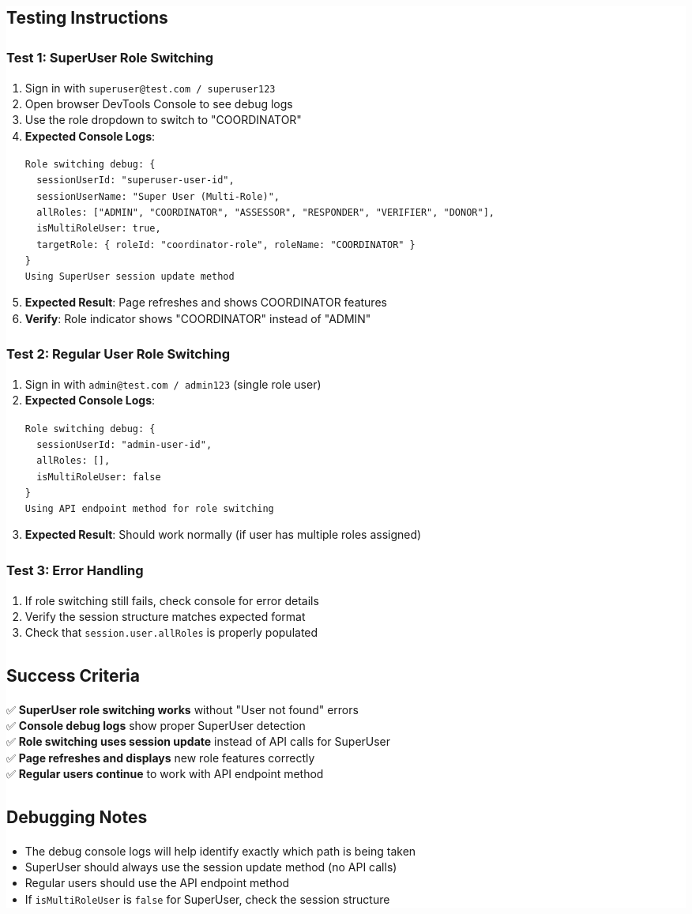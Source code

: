 ## Testing Instructions

### Test 1: SuperUser Role Switching
1. Sign in with `superuser@test.com / superuser123`
2. Open browser DevTools Console to see debug logs
3. Use the role dropdown to switch to "COORDINATOR" 
4. **Expected Console Logs**:
   ```
   Role switching debug: {
     sessionUserId: "superuser-user-id",
     sessionUserName: "Super User (Multi-Role)",
     allRoles: ["ADMIN", "COORDINATOR", "ASSESSOR", "RESPONDER", "VERIFIER", "DONOR"],
     isMultiRoleUser: true,
     targetRole: { roleId: "coordinator-role", roleName: "COORDINATOR" }
   }
   Using SuperUser session update method
   ```
5. **Expected Result**: Page refreshes and shows COORDINATOR features
6. **Verify**: Role indicator shows "COORDINATOR" instead of "ADMIN"

### Test 2: Regular User Role Switching
1. Sign in with `admin@test.com / admin123` (single role user)
2. **Expected Console Logs**:
   ```
   Role switching debug: {
     sessionUserId: "admin-user-id", 
     allRoles: [],
     isMultiRoleUser: false
   }
   Using API endpoint method for role switching
   ```
3. **Expected Result**: Should work normally (if user has multiple roles assigned)

### Test 3: Error Handling
1. If role switching still fails, check console for error details
2. Verify the session structure matches expected format
3. Check that `session.user.allRoles` is properly populated

## Success Criteria

✅ **SuperUser role switching works** without "User not found" errors  
✅ **Console debug logs** show proper SuperUser detection  
✅ **Role switching uses session update** instead of API calls for SuperUser  
✅ **Page refreshes and displays** new role features correctly  
✅ **Regular users continue** to work with API endpoint method  

## Debugging Notes

- The debug console logs will help identify exactly which path is being taken
- SuperUser should always use the session update method (no API calls)
- Regular users should use the API endpoint method
- If `isMultiRoleUser` is `false` for SuperUser, check the session structure
